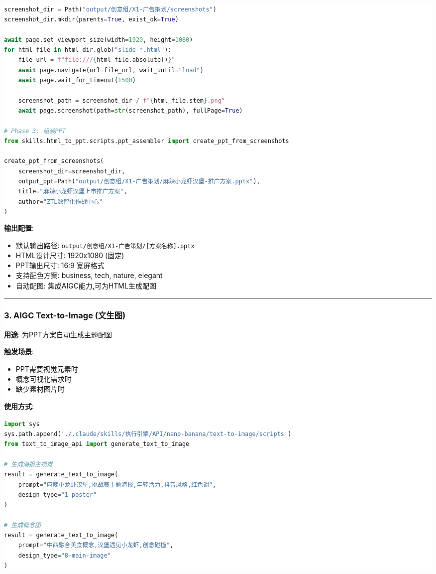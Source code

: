 ```python
screenshot_dir = Path("output/创意组/X1-广告策划/screenshots")
screenshot_dir.mkdir(parents=True, exist_ok=True)

await page.set_viewport_size(width=1920, height=1080)
for html_file in html_dir.glob("slide_*.html"):
    file_url = f"file:///{html_file.absolute()}"
    await page.navigate(url=file_url, wait_until="load")
    await page.wait_for_timeout(1500)

    screenshot_path = screenshot_dir / f"{html_file.stem}.png"
    await page.screenshot(path=str(screenshot_path), fullPage=True)

# Phase 3: 组装PPT
from skills.html_to_ppt.scripts.ppt_assembler import create_ppt_from_screenshots

create_ppt_from_screenshots(
    screenshot_dir=screenshot_dir,
    output_ppt=Path("output/创意组/X1-广告策划/麻辣小龙虾汉堡-推广方案.pptx"),
    title="麻辣小龙虾汉堡上市推广方案",
    author="ZTL数智化作战中心"
)
```

**输出配置**:
- 默认输出路径: `output/创意组/X1-广告策划/[方案名称].pptx`
- HTML设计尺寸: 1920x1080 (固定)
- PPT输出尺寸: 16:9 宽屏格式
- 支持配色方案: business, tech, nature, elegant
- 自动配图: 集成AIGC能力,可为HTML生成配图

---

### 3. AIGC Text-to-Image (文生图)

**用途**: 为PPT方案自动生成主题配图

**触发场景**:
- PPT需要视觉元素时
- 概念可视化需求时
- 缺少素材图片时

**使用方式**:
```python
import sys
sys.path.append('./.claude/skills/执行引擎/API/nano-banana/text-to-image/scripts')
from text_to_image_api import generate_text_to_image

# 生成海报主视觉
result = generate_text_to_image(
    prompt="麻辣小龙虾汉堡,挑战赛主题海报,年轻活力,抖音风格,红色调",
    design_type="1-poster"
)

# 生成概念图
result = generate_text_to_image(
    prompt="中西融合美食概念,汉堡遇见小龙虾,创意碰撞",
    design_type="8-main-image"
)
```
